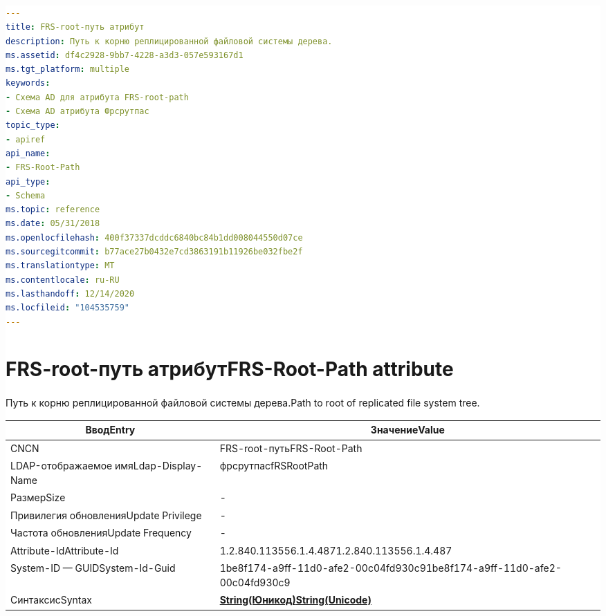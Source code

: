 ```yaml
---
title: FRS-root-путь атрибут
description: Путь к корню реплицированной файловой системы дерева.
ms.assetid: df4c2928-9bb7-4228-a3d3-057e593167d1
ms.tgt_platform: multiple
keywords:
- Схема AD для атрибута FRS-root-path
- Схема AD атрибута Фрсрутпас
topic_type:
- apiref
api_name:
- FRS-Root-Path
api_type:
- Schema
ms.topic: reference
ms.date: 05/31/2018
ms.openlocfilehash: 400f37337dcddc6840bc84b1dd008044550d07ce
ms.sourcegitcommit: b77ace27b0432e7cd3863191b11926be032fbe2f
ms.translationtype: MT
ms.contentlocale: ru-RU
ms.lasthandoff: 12/14/2020
ms.locfileid: "104535759"
---
```

# <a name="frs-root-path-attribute"></a><span data-ttu-id="2ddfa-105">FRS-root-путь атрибут</span><span class="sxs-lookup"><span data-stu-id="2ddfa-105">FRS-Root-Path attribute</span></span>

<span data-ttu-id="2ddfa-106">Путь к корню реплицированной файловой системы дерева.</span><span class="sxs-lookup"><span data-stu-id="2ddfa-106">Path to root of replicated file system tree.</span></span>



| <span data-ttu-id="2ddfa-107">Ввод</span><span class="sxs-lookup"><span data-stu-id="2ddfa-107">Entry</span></span> | <span data-ttu-id="2ddfa-108">Значение</span><span class="sxs-lookup"><span data-stu-id="2ddfa-108">Value</span></span> |
|-------------------|---------------------------------------------|
| <span data-ttu-id="2ddfa-109">CN</span><span class="sxs-lookup"><span data-stu-id="2ddfa-109">CN</span></span>                | <span data-ttu-id="2ddfa-110">FRS-root-путь</span><span class="sxs-lookup"><span data-stu-id="2ddfa-110">FRS-Root-Path</span></span>                               |
| <span data-ttu-id="2ddfa-111">LDAP-отображаемое имя</span><span class="sxs-lookup"><span data-stu-id="2ddfa-111">Ldap-Display-Name</span></span> | <span data-ttu-id="2ddfa-112">фрсрутпас</span><span class="sxs-lookup"><span data-stu-id="2ddfa-112">fRSRootPath</span></span>                                 |
| <span data-ttu-id="2ddfa-113">Размер</span><span class="sxs-lookup"><span data-stu-id="2ddfa-113">Size</span></span>              | \-                                          |
| <span data-ttu-id="2ddfa-114">Привилегия обновления</span><span class="sxs-lookup"><span data-stu-id="2ddfa-114">Update Privilege</span></span>  | \-                                          |
| <span data-ttu-id="2ddfa-115">Частота обновления</span><span class="sxs-lookup"><span data-stu-id="2ddfa-115">Update Frequency</span></span>  | \-                                          |
| <span data-ttu-id="2ddfa-116">Attribute-Id</span><span class="sxs-lookup"><span data-stu-id="2ddfa-116">Attribute-Id</span></span>      | <span data-ttu-id="2ddfa-117">1.2.840.113556.1.4.487</span><span class="sxs-lookup"><span data-stu-id="2ddfa-117">1.2.840.113556.1.4.487</span></span>                      |
| <span data-ttu-id="2ddfa-118">System-ID — GUID</span><span class="sxs-lookup"><span data-stu-id="2ddfa-118">System-Id-Guid</span></span>    | <span data-ttu-id="2ddfa-119">1be8f174-a9ff-11d0-afe2-00c04fd930c9</span><span class="sxs-lookup"><span data-stu-id="2ddfa-119">1be8f174-a9ff-11d0-afe2-00c04fd930c9</span></span>        |
| <span data-ttu-id="2ddfa-120">Синтаксис</span><span class="sxs-lookup"><span data-stu-id="2ddfa-120">Syntax</span></span>            | [<span data-ttu-id="2ddfa-121">**String(Юникод)**</span><span class="sxs-lookup"><span data-stu-id="2ddfa-121">**String(Unicode)**</span></span>](s-string-unicode.md) |
